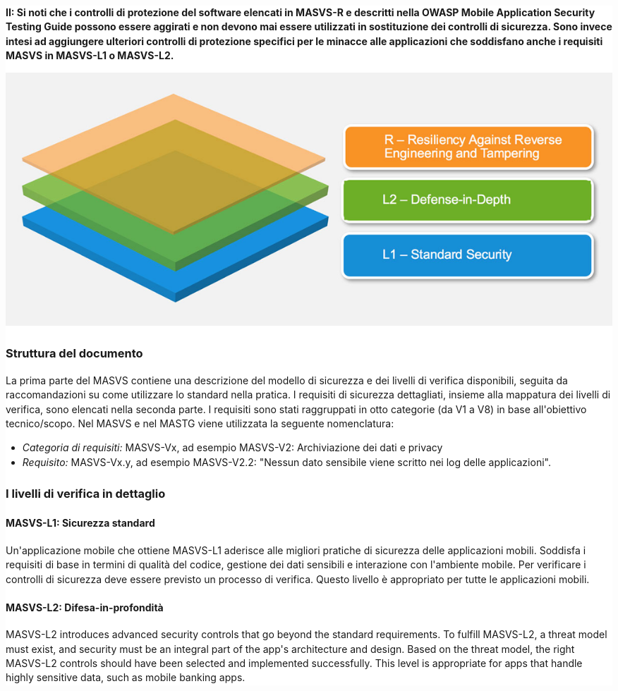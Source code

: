 **II: Si noti che i controlli di protezione del software elencati in MASVS-R e descritti nella OWASP Mobile Application Security Testing Guide possono essere aggirati e non devono mai essere utilizzati in sostituzione dei controlli di sicurezza. Sono invece intesi ad aggiungere ulteriori controlli di protezione specifici per le minacce alle applicazioni che soddisfano anche i requisiti MASVS in MASVS-L1 o MASVS-L2.**

![Verification Levels](images/masvs-levels-new.jpg)

### Struttura del documento

La prima parte del MASVS contiene una descrizione del modello di sicurezza e dei livelli di verifica disponibili, seguita da raccomandazioni su come utilizzare lo standard nella pratica. I requisiti di sicurezza dettagliati, insieme alla mappatura dei livelli di verifica, sono elencati nella seconda parte. I requisiti sono stati raggruppati in otto categorie (da V1 a V8) in base all'obiettivo tecnico/scopo. Nel MASVS e nel MASTG viene utilizzata la seguente nomenclatura:

- *Categoria di requisiti:* MASVS-Vx, ad esempio MASVS-V2: Archiviazione dei dati e privacy
- *Requisito:* MASVS-Vx.y, ad esempio MASVS-V2.2: "Nessun dato sensibile viene scritto nei log delle applicazioni".

### I livelli di verifica in dettaglio

#### MASVS-L1: Sicurezza standard

Un'applicazione mobile che ottiene MASVS-L1 aderisce alle migliori pratiche di sicurezza delle applicazioni mobili. Soddisfa i requisiti di base in termini di qualità del codice, gestione dei dati sensibili e interazione con l'ambiente mobile. Per verificare i controlli di sicurezza deve essere previsto un processo di verifica. Questo livello è appropriato per tutte le applicazioni mobili.

#### MASVS-L2: Difesa-in-profondità

MASVS-L2 introduces advanced security controls that go beyond the standard requirements. To fulfill MASVS-L2, a threat model must exist, and security must be an integral part of the app's architecture and design. Based on the threat model, the right MASVS-L2 controls should have been selected and implemented successfully. This level is appropriate for apps that handle highly sensitive data, such as mobile banking apps.
